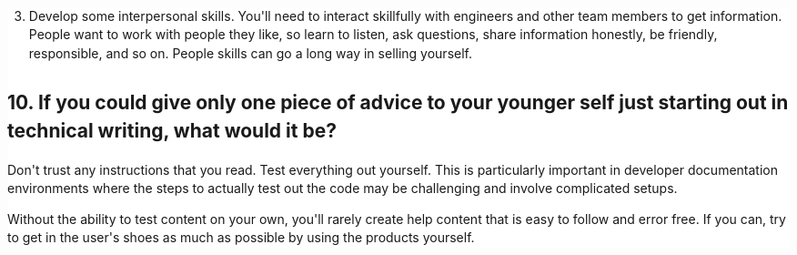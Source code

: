 3. Develop some interpersonal skills. You'll need to interact skillfully with engineers and other team members to get information. People want to work with people they like, so learn to listen, ask questions, share information honestly, be friendly, responsible, and so on. People skills can go a long way in selling yourself.


## 10. If you could give only one piece of advice to your younger self just starting out in technical writing, what would it be?

Don't trust any instructions that you read. Test everything out yourself. This is particularly important in developer documentation environments where the steps to actually test out the code may be challenging and involve complicated setups.

Without the ability to test content on your own, you'll rarely create help content that is easy to follow and error free. If you can, try to get in the user's shoes as much as possible by using the products yourself.
